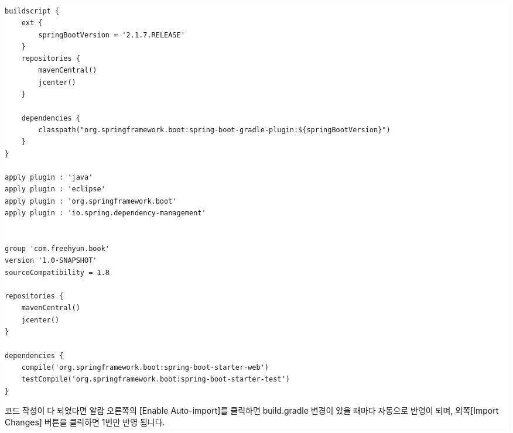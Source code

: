 ```  
buildscript {
    ext {
        springBootVersion = '2.1.7.RELEASE'
    }
    repositories {
        mavenCentral()
        jcenter()
    }

    dependencies {
        classpath("org.springframework.boot:spring-boot-gradle-plugin:${springBootVersion}")
    }
}

apply plugin : 'java'
apply plugin : 'eclipse'
apply plugin : 'org.springframework.boot'
apply plugin : 'io.spring.dependency-management'


group 'com.freehyun.book'
version '1.0-SNAPSHOT'
sourceCompatibility = 1.8

repositories {
    mavenCentral()
    jcenter()
}

dependencies {
    compile('org.springframework.boot:spring-boot-starter-web')
    testCompile('org.springframework.boot:spring-boot-starter-test')
}
```  
  
코드 작성이 다 되었다면 알람 오른쪽의 [Enable Auto-import]를 클릭하면 build.gradle 변경이 있을 때마다 자동으로 반영이 되며, 외쪽[Import Changes] 버튼을 클릭하면 1번만 반영 됩니다.
  
  